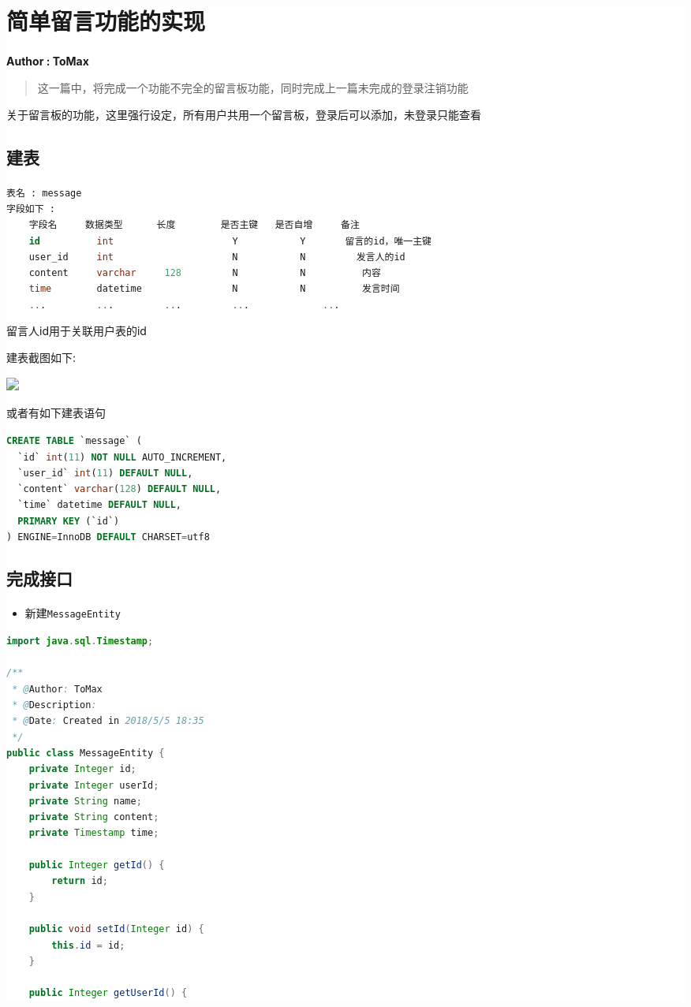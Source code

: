 # 简单留言功能的实现

**Author : ToMax**

> 这一篇中，将完成一个功能不完全的留言板功能，同时完成上一篇未完成的登录注销功能

关于留言板的功能，这里强行设定，所有用户共用一个留言板，登录后可以添加，未登录只能查看

## 建表

``` sql
表名 : message
字段如下 :
    字段名     数据类型      长度        是否主键   是否自增     备注
    id          int                     Y           Y       留言的id，唯一主键
    user_id     int                     N           N         发言人的id 
    content     varchar     128         N           N          内容
    time        datetime                N           N          发言时间
    ...         ...         ...         ...             ...
```

留言人id用于关联用户表的id

建表截图如下:

![](http://tomax.xin/img/blog/5/11.png)

或者有如下建表语句
```sql
CREATE TABLE `message` (
  `id` int(11) NOT NULL AUTO_INCREMENT,
  `user_id` int(11) DEFAULT NULL,
  `content` varchar(128) DEFAULT NULL,
  `time` datetime DEFAULT NULL,
  PRIMARY KEY (`id`)
) ENGINE=InnoDB DEFAULT CHARSET=utf8
```

## 完成接口

+ 新建`MessageEntity`

``` java
import java.sql.Timestamp;

/**
 * @Author: ToMax
 * @Description:
 * @Date: Created in 2018/5/5 18:35
 */
public class MessageEntity {
    private Integer id;
    private Integer userId;
    private String name;
    private String content;
    private Timestamp time;

    public Integer getId() {
        return id;
    }

    public void setId(Integer id) {
        this.id = id;
    }

    public Integer getUserId() {
```